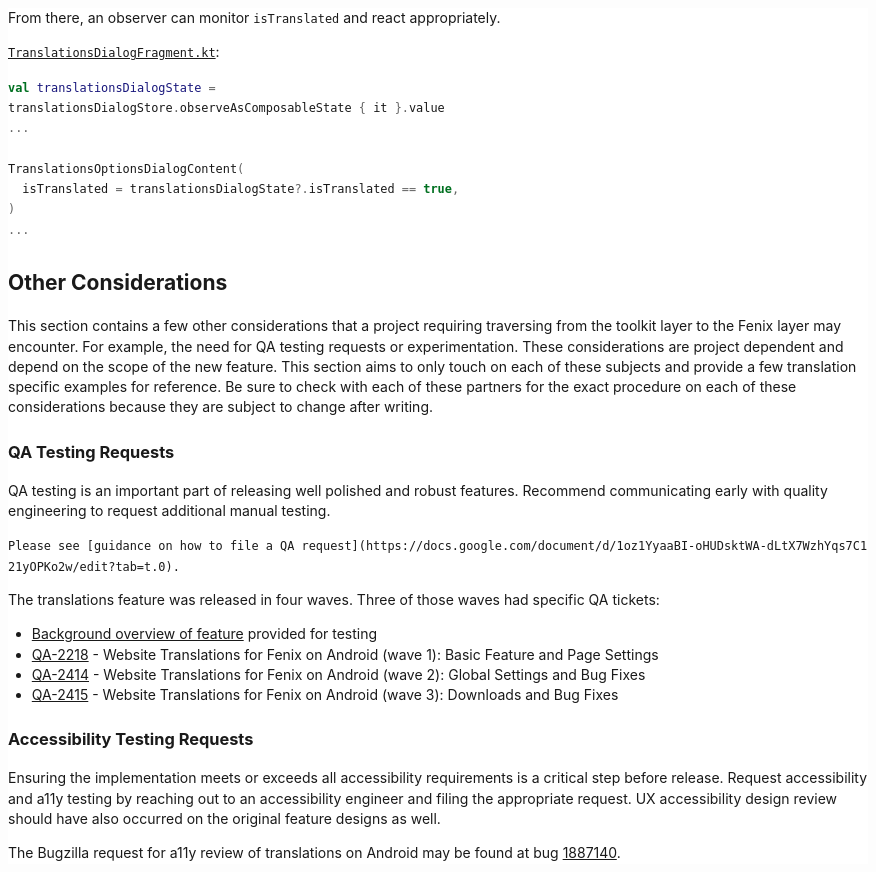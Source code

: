 From there, an observer can monitor `isTranslated` and react appropriately.

[`TranslationsDialogFragment.kt`](https://searchfox.org/mozilla-central/source/mobile/android/fenix/app/src/main/java/org/mozilla/fenix/translations/TranslationsDialogFragment.kt):
```kotlin
val translationsDialogState =
translationsDialogStore.observeAsComposableState { it }.value
...

TranslationsOptionsDialogContent(
  isTranslated = translationsDialogState?.isTranslated == true,
)
...
```

## Other Considerations

This section contains a few other considerations that a project requiring traversing from the toolkit layer to the Fenix layer may encounter. For example, the need for QA testing requests or experimentation. These considerations are project dependent and depend on the scope of the new feature. This section aims to only touch on each of these subjects and provide a few translation specific examples for reference. Be sure to check with each of these partners for the exact procedure on each of these considerations because they are subject to change after writing.

### QA Testing Requests

QA testing is an important part of releasing well polished and robust features. Recommend communicating early with quality engineering to request additional manual testing.

```{seealso}
Please see [guidance on how to file a QA request](https://docs.google.com/document/d/1oz1YyaaBI-oHUDsktWA-dLtX7WzhYqs7C121yOPKo2w/edit?tab=t.0).
```

The translations feature was released in four waves. Three of those waves had specific QA tickets:

* [Background overview of feature](https://docs.google.com/document/d/1S53TTm2jAs2OFUMkqz-irchaUul9nJSZu7h6B0zN94k/edit?tab=t.0#heading=h.rpzvwe6807u2) provided for testing
* [QA-2218](https://mozilla-hub.atlassian.net/browse/QA-2218) \- Website Translations for Fenix on Android (wave 1): Basic Feature and Page Settings
* [QA-2414](https://mozilla-hub.atlassian.net/browse/QA-2414) \- Website Translations for Fenix on Android (wave 2): Global Settings and Bug Fixes
* [QA-2415](https://mozilla-hub.atlassian.net/browse/QA-2415) \- Website Translations for Fenix on Android (wave 3): Downloads and Bug Fixes


### Accessibility Testing Requests

Ensuring the implementation meets or exceeds all accessibility requirements is a critical step before release. Request accessibility and a11y testing by reaching out to an accessibility engineer and filing the appropriate request. UX accessibility design review should have also occurred on the original feature designs as well.

The Bugzilla request for a11y review of translations on Android may be found at bug [1887140](https://bugzilla.mozilla.org/show_bug.cgi?id=1887140).

